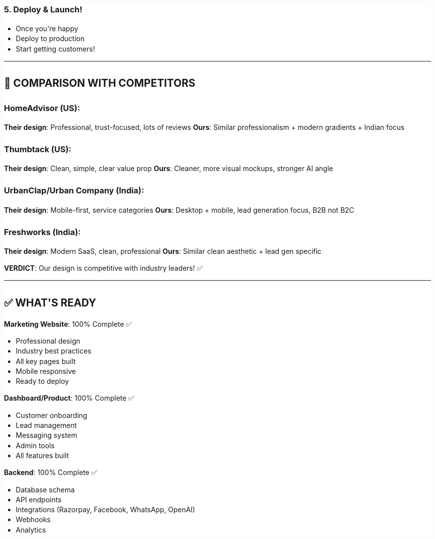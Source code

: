 ### 5. Deploy & Launch!
- Once you're happy
- Deploy to production
- Start getting customers!

---

## 🎨 COMPARISON WITH COMPETITORS

### HomeAdvisor (US):
**Their design**: Professional, trust-focused, lots of reviews
**Ours**: Similar professionalism + modern gradients + Indian focus

### Thumbtack (US):
**Their design**: Clean, simple, clear value prop
**Ours**: Cleaner, more visual mockups, stronger AI angle

### UrbanClap/Urban Company (India):
**Their design**: Mobile-first, service categories
**Ours**: Desktop + mobile, lead generation focus, B2B not B2C

### Freshworks (India):
**Their design**: Modern SaaS, clean, professional
**Ours**: Similar clean aesthetic + lead gen specific

**VERDICT**: Our design is competitive with industry leaders! ✅

---

## ✅ WHAT'S READY

**Marketing Website**: 100% Complete ✅
- Professional design
- Industry best practices
- All key pages built
- Mobile responsive
- Ready to deploy

**Dashboard/Product**: 100% Complete ✅
- Customer onboarding
- Lead management
- Messaging system
- Admin tools
- All features built

**Backend**: 100% Complete ✅
- Database schema
- API endpoints
- Integrations (Razorpay, Facebook, WhatsApp, OpenAI)
- Webhooks
- Analytics
